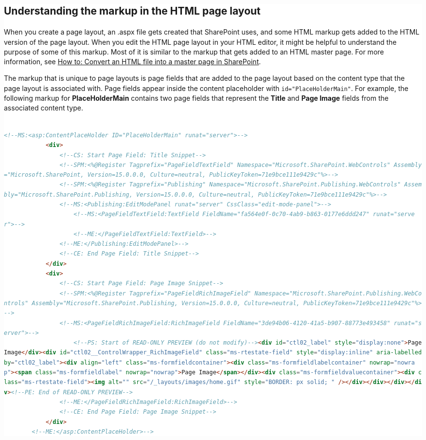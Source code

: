 
## Understanding the markup in the HTML page layout
<a name="UnderstandMarkup"> </a>

When you create a page layout, an .aspx file gets created that SharePoint uses, and some HTML markup gets added to the HTML version of the page layout. When you edit the HTML page layout in your HTML editor, it might be helpful to understand the purpose of some of this markup. Most of it is similar to the markup that gets added to an HTML master page. For more information, see  [How to: Convert an HTML file into a master page in SharePoint](how-to-convert-an-html-file-into-a-master-page-in-sharepoint.md).
  
    
    
The markup that is unique to page layouts is page fields that are added to the page layout based on the content type that the page layout is associated with. Page fields appear inside the content placeholder with  `id="PlaceHolderMain"`. For example, the following markup for **PlaceHolderMain** contains two page fields that represent the **Title** and **Page Image** fields from the associated content type.
  
    
    



```HTML

<!--MS:<asp:ContentPlaceHolder ID="PlaceHolderMain" runat="server">-->
            <div>
                <!--CS: Start Page Field: Title Snippet-->
                <!--SPM:<%@Register Tagprefix="PageFieldTextField" Namespace="Microsoft.SharePoint.WebControls" Assembly="Microsoft.SharePoint, Version=15.0.0.0, Culture=neutral, PublicKeyToken=71e9bce111e9429c"%>-->
                <!--SPM:<%@Register Tagprefix="Publishing" Namespace="Microsoft.SharePoint.Publishing.WebControls" Assembly="Microsoft.SharePoint.Publishing, Version=15.0.0.0, Culture=neutral, PublicKeyToken=71e9bce111e9429c"%>-->
                <!--MS:<Publishing:EditModePanel runat="server" CssClass="edit-mode-panel">-->
                    <!--MS:<PageFieldTextField:TextField FieldName="fa564e0f-0c70-4ab9-b863-0177e6ddd247" runat="server">-->
                    <!--ME:</PageFieldTextField:TextField>-->
                <!--ME:</Publishing:EditModePanel>-->
                <!--CE: End Page Field: Title Snippet-->
            </div>
            <div>
                <!--CS: Start Page Field: Page Image Snippet-->
                <!--SPM:<%@Register Tagprefix="PageFieldRichImageField" Namespace="Microsoft.SharePoint.Publishing.WebControls" Assembly="Microsoft.SharePoint.Publishing, Version=15.0.0.0, Culture=neutral, PublicKeyToken=71e9bce111e9429c"%>-->
                <!--MS:<PageFieldRichImageField:RichImageField FieldName="3de94b06-4120-41a5-b907-88773e493458" runat="server">-->
                    <!--PS: Start of READ-ONLY PREVIEW (do not modify)--><div id="ctl02_label" style="display:none">Page Image</div><div id="ctl02__ControlWrapper_RichImageField" class="ms-rtestate-field" style="display:inline" aria-labelledby="ctl02_label"><div align="left" class="ms-formfieldcontainer"><div class="ms-formfieldlabelcontainer" nowrap="nowrap"><span class="ms-formfieldlabel" nowrap="nowrap">Page Image</span></div><div class="ms-formfieldvaluecontainer"><div class="ms-rtestate-field"><img alt="" src="/_layouts/images/home.gif" style="BORDER: px solid; " /></div></div></div></div><!--PE: End of READ-ONLY PREVIEW-->
                <!--ME:</PageFieldRichImageField:RichImageField>-->
                <!--CE: End Page Field: Page Image Snippet-->
            </div>
        <!--ME:</asp:ContentPlaceHolder>-->

```
